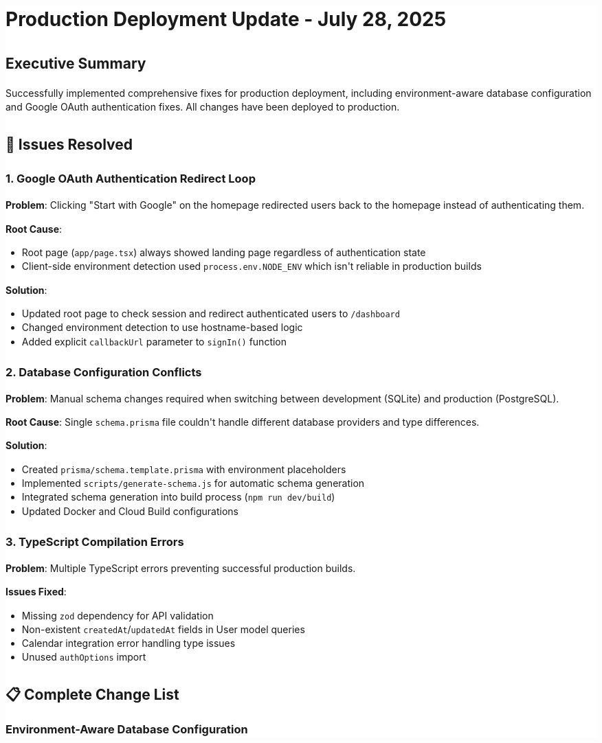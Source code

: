 # Production Deployment Update - July 28, 2025

## Executive Summary

Successfully implemented comprehensive fixes for production deployment, including environment-aware database configuration and Google OAuth authentication fixes. All changes have been deployed to production.

## 🎯 Issues Resolved

### 1. Google OAuth Authentication Redirect Loop
**Problem**: Clicking "Start with Google" on the homepage redirected users back to the homepage instead of authenticating them.

**Root Cause**: 
- Root page (`app/page.tsx`) always showed landing page regardless of authentication state
- Client-side environment detection used `process.env.NODE_ENV` which isn't reliable in production builds

**Solution**:
- Updated root page to check session and redirect authenticated users to `/dashboard`
- Changed environment detection to use hostname-based logic
- Added explicit `callbackUrl` parameter to `signIn()` function

### 2. Database Configuration Conflicts
**Problem**: Manual schema changes required when switching between development (SQLite) and production (PostgreSQL).

**Root Cause**: Single `schema.prisma` file couldn't handle different database providers and type differences.

**Solution**:
- Created `prisma/schema.template.prisma` with environment placeholders
- Implemented `scripts/generate-schema.js` for automatic schema generation
- Integrated schema generation into build process (`npm run dev/build`)
- Updated Docker and Cloud Build configurations

### 3. TypeScript Compilation Errors
**Problem**: Multiple TypeScript errors preventing successful production builds.

**Issues Fixed**:
- Missing `zod` dependency for API validation
- Non-existent `createdAt`/`updatedAt` fields in User model queries
- Calendar integration error handling type issues
- Unused `authOptions` import

## 📋 Complete Change List

### Environment-Aware Database Configuration
